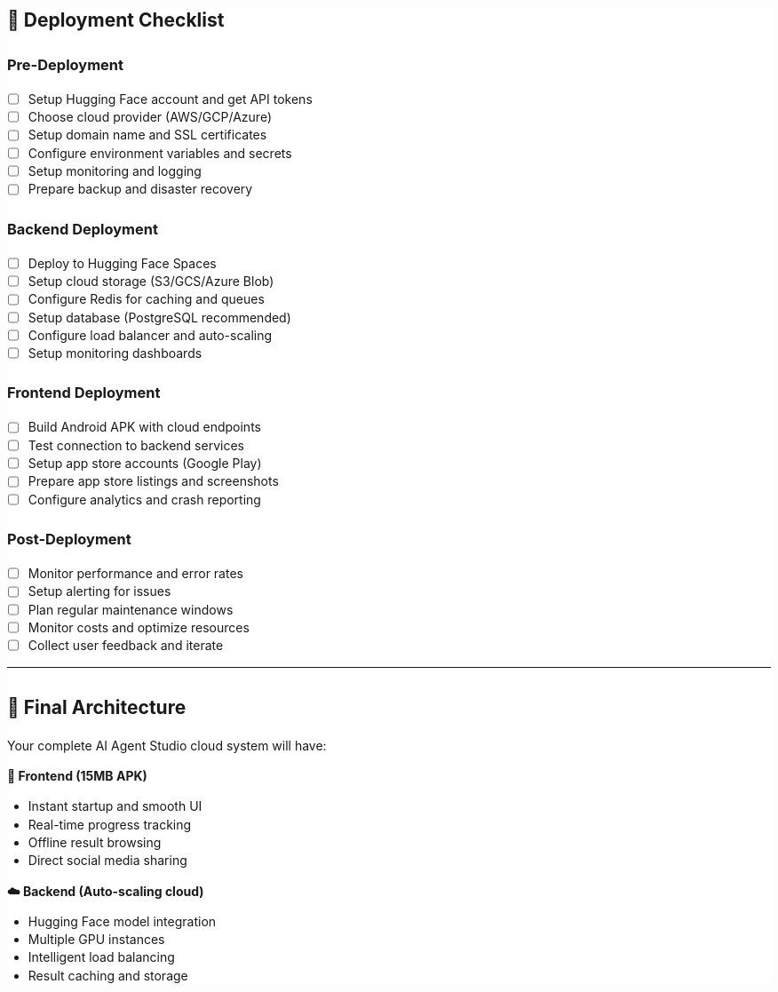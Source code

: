 
## 🚀 Deployment Checklist

### Pre-Deployment
- [ ] Setup Hugging Face account and get API tokens
- [ ] Choose cloud provider (AWS/GCP/Azure)
- [ ] Setup domain name and SSL certificates  
- [ ] Configure environment variables and secrets
- [ ] Setup monitoring and logging
- [ ] Prepare backup and disaster recovery

### Backend Deployment
- [ ] Deploy to Hugging Face Spaces
- [ ] Setup cloud storage (S3/GCS/Azure Blob)
- [ ] Configure Redis for caching and queues
- [ ] Setup database (PostgreSQL recommended)
- [ ] Configure load balancer and auto-scaling
- [ ] Setup monitoring dashboards

### Frontend Deployment  
- [ ] Build Android APK with cloud endpoints
- [ ] Test connection to backend services
- [ ] Setup app store accounts (Google Play)
- [ ] Prepare app store listings and screenshots
- [ ] Configure analytics and crash reporting

### Post-Deployment
- [ ] Monitor performance and error rates
- [ ] Setup alerting for issues
- [ ] Plan regular maintenance windows
- [ ] Monitor costs and optimize resources
- [ ] Collect user feedback and iterate

---

## 🌟 Final Architecture

Your complete AI Agent Studio cloud system will have:

**📱 Frontend (15MB APK)**
- Instant startup and smooth UI
- Real-time progress tracking
- Offline result browsing  
- Direct social media sharing

**☁️ Backend (Auto-scaling cloud)**
- Hugging Face model integration
- Multiple GPU instances
- Intelligent load balancing
- Result caching and storage
